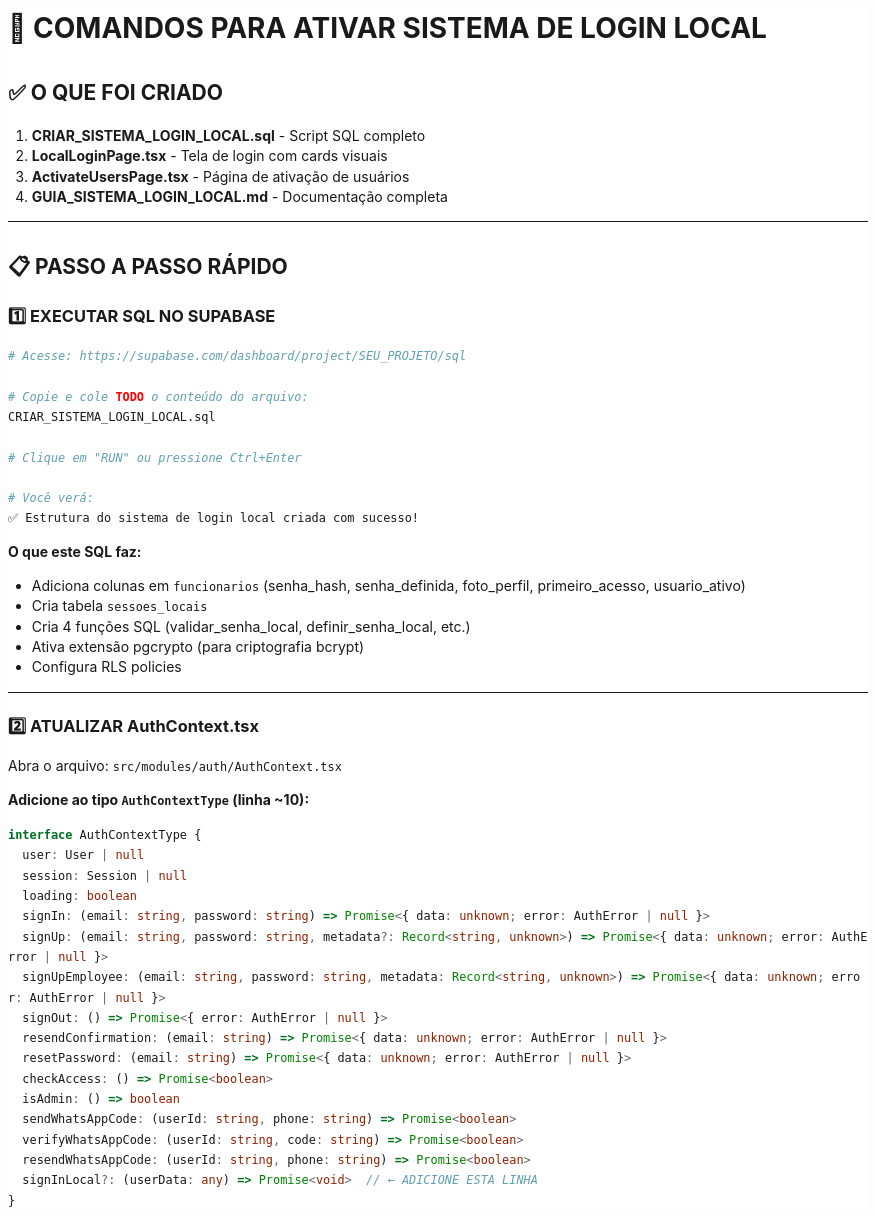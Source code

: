 # 🚀 COMANDOS PARA ATIVAR SISTEMA DE LOGIN LOCAL

## ✅ O QUE FOI CRIADO

1. **CRIAR_SISTEMA_LOGIN_LOCAL.sql** - Script SQL completo
2. **LocalLoginPage.tsx** - Tela de login com cards visuais
3. **ActivateUsersPage.tsx** - Página de ativação de usuários
4. **GUIA_SISTEMA_LOGIN_LOCAL.md** - Documentação completa

---

## 📋 PASSO A PASSO RÁPIDO

### **1️⃣ EXECUTAR SQL NO SUPABASE**

```bash
# Acesse: https://supabase.com/dashboard/project/SEU_PROJETO/sql

# Copie e cole TODO o conteúdo do arquivo:
CRIAR_SISTEMA_LOGIN_LOCAL.sql

# Clique em "RUN" ou pressione Ctrl+Enter

# Você verá:
✅ Estrutura do sistema de login local criada com sucesso!
```

**O que este SQL faz:**
- Adiciona colunas em `funcionarios` (senha_hash, senha_definida, foto_perfil, primeiro_acesso, usuario_ativo)
- Cria tabela `sessoes_locais`
- Cria 4 funções SQL (validar_senha_local, definir_senha_local, etc.)
- Ativa extensão pgcrypto (para criptografia bcrypt)
- Configura RLS policies

---

### **2️⃣ ATUALIZAR AuthContext.tsx**

Abra o arquivo: `src/modules/auth/AuthContext.tsx`

**Adicione ao tipo `AuthContextType` (linha ~10):**

```typescript
interface AuthContextType {
  user: User | null
  session: Session | null
  loading: boolean
  signIn: (email: string, password: string) => Promise<{ data: unknown; error: AuthError | null }>
  signUp: (email: string, password: string, metadata?: Record<string, unknown>) => Promise<{ data: unknown; error: AuthError | null }>
  signUpEmployee: (email: string, password: string, metadata: Record<string, unknown>) => Promise<{ data: unknown; error: AuthError | null }>
  signOut: () => Promise<{ error: AuthError | null }>
  resendConfirmation: (email: string) => Promise<{ data: unknown; error: AuthError | null }>
  resetPassword: (email: string) => Promise<{ data: unknown; error: AuthError | null }>
  checkAccess: () => Promise<boolean>
  isAdmin: () => boolean
  sendWhatsAppCode: (userId: string, phone: string) => Promise<boolean>
  verifyWhatsAppCode: (userId: string, code: string) => Promise<boolean>
  resendWhatsAppCode: (userId: string, phone: string) => Promise<boolean>
  signInLocal?: (userData: any) => Promise<void>  // ← ADICIONE ESTA LINHA
}
```
